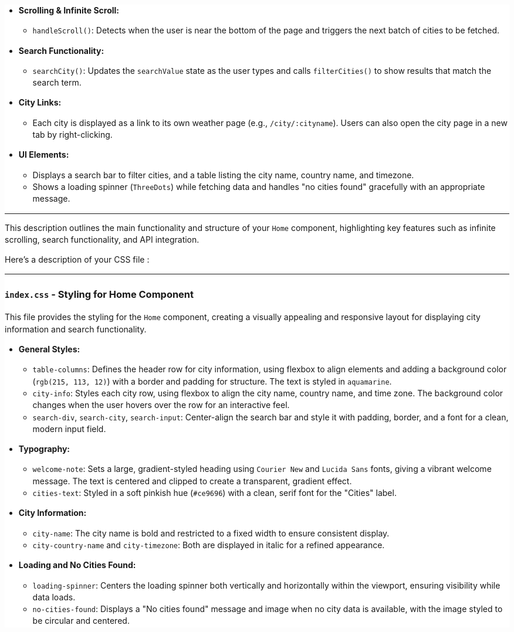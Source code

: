 - **Scrolling & Infinite Scroll:**
  - `handleScroll()`: Detects when the user is near the bottom of the page and triggers the next batch of cities to be fetched.

- **Search Functionality:**
  - `searchCity()`: Updates the `searchValue` state as the user types and calls `filterCities()` to show results that match the search term.

- **City Links:**
  - Each city is displayed as a link to its own weather page (e.g., `/city/:cityname`). Users can also open the city page in a new tab by right-clicking.

- **UI Elements:**
  - Displays a search bar to filter cities, and a table listing the city name, country name, and timezone.
  - Shows a loading spinner (`ThreeDots`) while fetching data and handles "no cities found" gracefully with an appropriate message.

---

This description outlines the main functionality and structure of your `Home` component, highlighting key features such as infinite scrolling, search functionality, and API integration.




Here’s a description of your CSS file :

---

### `index.css` - Styling for Home Component

This file provides the styling for the `Home` component, creating a visually appealing and responsive layout for displaying city information and search functionality.

- **General Styles:**
  - `table-columns`: Defines the header row for city information, using flexbox to align elements and adding a background color (`rgb(215, 113, 12)`) with a border and padding for structure. The text is styled in `aquamarine`.
  - `city-info`: Styles each city row, using flexbox to align the city name, country name, and time zone. The background color changes when the user hovers over the row for an interactive feel.
  - `search-div`, `search-city`, `search-input`: Center-align the search bar and style it with padding, border, and a font for a clean, modern input field.

- **Typography:**
  - `welcome-note`: Sets a large, gradient-styled heading using `Courier New` and `Lucida Sans` fonts, giving a vibrant welcome message. The text is centered and clipped to create a transparent, gradient effect.
  - `cities-text`: Styled in a soft pinkish hue (`#ce9696`) with a clean, serif font for the "Cities" label.

- **City Information:**
  - `city-name`: The city name is bold and restricted to a fixed width to ensure consistent display.
  - `city-country-name` and `city-timezone`: Both are displayed in italic for a refined appearance.

- **Loading and No Cities Found:**
  - `loading-spinner`: Centers the loading spinner both vertically and horizontally within the viewport, ensuring visibility while data loads.
  - `no-cities-found`: Displays a "No cities found" message and image when no city data is available, with the image styled to be circular and centered.
